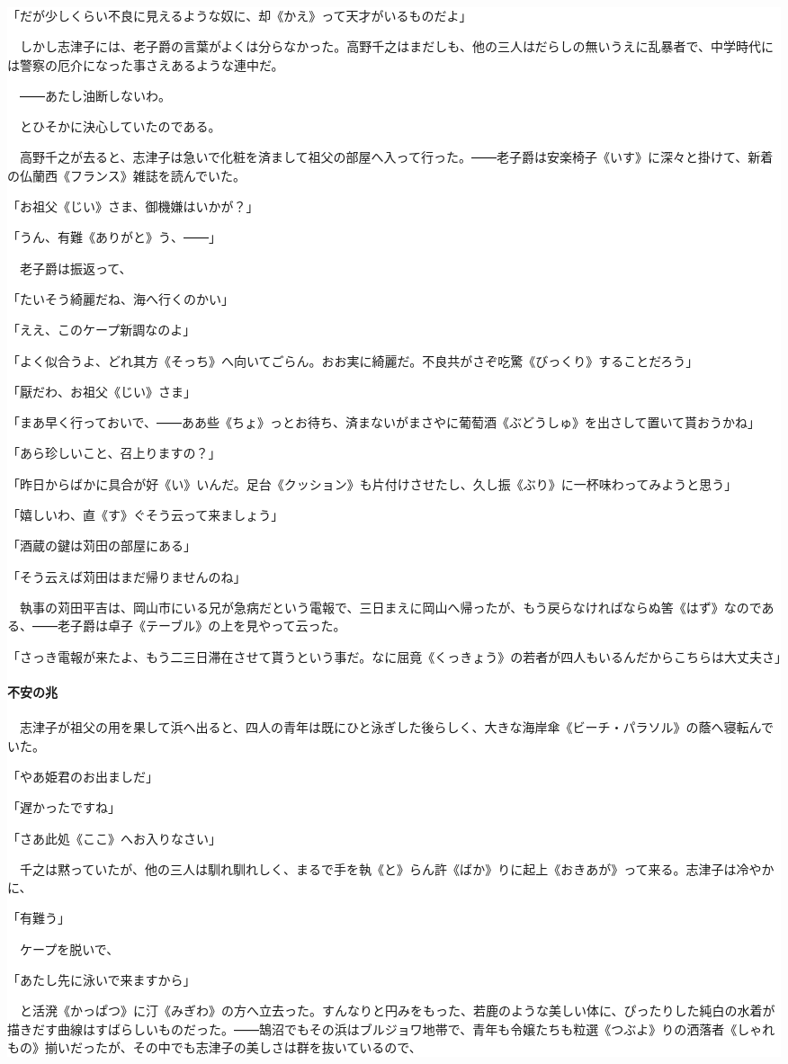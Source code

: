 「だが少しくらい不良に見えるような奴に、却《かえ》って天才がいるものだよ」

　しかし志津子には、老子爵の言葉がよくは分らなかった。高野千之はまだしも、他の三人はだらしの無いうえに乱暴者で、中学時代には警察の厄介になった事さえあるような連中だ。

　――あたし油断しないわ。

　とひそかに決心していたのである。

　高野千之が去ると、志津子は急いで化粧を済まして祖父の部屋へ入って行った。――老子爵は安楽椅子《いす》に深々と掛けて、新着の仏蘭西《フランス》雑誌を読んでいた。

「お祖父《じい》さま、御機嫌はいかが？」

「うん、有難《ありがと》う、――」

　老子爵は振返って、

「たいそう綺麗だね、海へ行くのかい」

「ええ、このケープ新調なのよ」

「よく似合うよ、どれ其方《そっち》へ向いてごらん。おお実に綺麗だ。不良共がさぞ吃驚《びっくり》することだろう」

「厭だわ、お祖父《じい》さま」

「まあ早く行っておいで、――ああ些《ちょ》っとお待ち、済まないがまさやに葡萄酒《ぶどうしゅ》を出さして置いて貰おうかね」

「あら珍しいこと、召上りますの？」

「昨日からばかに具合が好《い》いんだ。足台《クッション》も片付けさせたし、久し振《ぶり》に一杯味わってみようと思う」

「嬉しいわ、直《す》ぐそう云って来ましょう」

「酒蔵の鍵は苅田の部屋にある」

「そう云えば苅田はまだ帰りませんのね」

　執事の苅田平吉は、岡山市にいる兄が急病だという電報で、三日まえに岡山へ帰ったが、もう戻らなければならぬ筈《はず》なのである、――老子爵は卓子《テーブル》の上を見やって云った。

「さっき電報が来たよ、もう二三日滞在させて貰うという事だ。なに屈竟《くっきょう》の若者が四人もいるんだからこちらは大丈夫さ」



#### 不安の兆




　志津子が祖父の用を果して浜へ出ると、四人の青年は既にひと泳ぎした後らしく、大きな海岸傘《ビーチ・パラソル》の蔭へ寝転んでいた。

「やあ姫君のお出ましだ」

「遅かったですね」

「さあ此処《ここ》へお入りなさい」

　千之は黙っていたが、他の三人は馴れ馴れしく、まるで手を執《と》らん許《ばか》りに起上《おきあが》って来る。志津子は冷やかに、

「有難う」

　ケープを脱いで、

「あたし先に泳いで来ますから」

　と活溌《かっぱつ》に汀《みぎわ》の方へ立去った。すんなりと円みをもった、若鹿のような美しい体に、ぴったりした純白の水着が描きだす曲線はすばらしいものだった。――鵠沼でもその浜はブルジョワ地帯で、青年も令嬢たちも粒選《つぶよ》りの洒落者《しゃれもの》揃いだったが、その中でも志津子の美しさは群を抜いているので、

